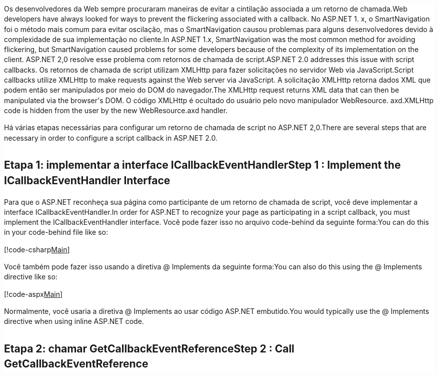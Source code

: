 <span data-ttu-id="5dcf8-405">Os desenvolvedores da Web sempre procuraram maneiras de evitar a cintilação associada a um retorno de chamada.</span><span class="sxs-lookup"><span data-stu-id="5dcf8-405">Web developers have always looked for ways to prevent the flickering associated with a callback.</span></span> <span data-ttu-id="5dcf8-406">No ASP.NET 1. x, o SmartNavigation foi o método mais comum para evitar oscilação, mas o SmartNavigation causou problemas para alguns desenvolvedores devido à complexidade de sua implementação no cliente.</span><span class="sxs-lookup"><span data-stu-id="5dcf8-406">In ASP.NET 1.x, SmartNavigation was the most common method for avoiding flickering, but SmartNavigation caused problems for some developers because of the complexity of its implementation on the client.</span></span> <span data-ttu-id="5dcf8-407">ASP.NET 2,0 resolve esse problema com retornos de chamada de script.</span><span class="sxs-lookup"><span data-stu-id="5dcf8-407">ASP.NET 2.0 addresses this issue with script callbacks.</span></span> <span data-ttu-id="5dcf8-408">Os retornos de chamada de script utilizam XMLHttp para fazer solicitações no servidor Web via JavaScript.</span><span class="sxs-lookup"><span data-stu-id="5dcf8-408">Script callbacks utilize XMLHttp to make requests against the Web server via JavaScript.</span></span> <span data-ttu-id="5dcf8-409">A solicitação XMLHttp retorna dados XML que podem então ser manipulados por meio do DOM do navegador.</span><span class="sxs-lookup"><span data-stu-id="5dcf8-409">The XMLHttp request returns XML data that can then be manipulated via the browser's DOM.</span></span> <span data-ttu-id="5dcf8-410">O código XMLHttp é ocultado do usuário pelo novo manipulador WebResource. axd.</span><span class="sxs-lookup"><span data-stu-id="5dcf8-410">XMLHttp code is hidden from the user by the new WebResource.axd handler.</span></span>

<span data-ttu-id="5dcf8-411">Há várias etapas necessárias para configurar um retorno de chamada de script no ASP.NET 2,0.</span><span class="sxs-lookup"><span data-stu-id="5dcf8-411">There are several steps that are necessary in order to configure a script callback in ASP.NET 2.0.</span></span>

## <a name="step-1--implement-the-icallbackeventhandler-interface"></a><span data-ttu-id="5dcf8-412">Etapa 1: implementar a interface ICallbackEventHandler</span><span class="sxs-lookup"><span data-stu-id="5dcf8-412">Step 1 : Implement the ICallbackEventHandler Interface</span></span>

<span data-ttu-id="5dcf8-413">Para que o ASP.NET reconheça sua página como participante de um retorno de chamada de script, você deve implementar a interface ICallbackEventHandler.</span><span class="sxs-lookup"><span data-stu-id="5dcf8-413">In order for ASP.NET to recognize your page as participating in a script callback, you must implement the ICallbackEventHandler interface.</span></span> <span data-ttu-id="5dcf8-414">Você pode fazer isso no arquivo code-behind da seguinte forma:</span><span class="sxs-lookup"><span data-stu-id="5dcf8-414">You can do this in your code-behind file like so:</span></span>

[!code-csharp[Main](the-asp-net-2-0-page-model/samples/sample10.cs)]

<span data-ttu-id="5dcf8-415">Você também pode fazer isso usando a diretiva @ Implements da seguinte forma:</span><span class="sxs-lookup"><span data-stu-id="5dcf8-415">You can also do this using the @ Implements directive like so:</span></span>

[!code-aspx[Main](the-asp-net-2-0-page-model/samples/sample11.aspx)]

<span data-ttu-id="5dcf8-416">Normalmente, você usaria a diretiva @ Implements ao usar código ASP.NET embutido.</span><span class="sxs-lookup"><span data-stu-id="5dcf8-416">You would typically use the @ Implements directive when using inline ASP.NET code.</span></span>

## <a name="step-2--call-getcallbackeventreference"></a><span data-ttu-id="5dcf8-417">Etapa 2: chamar GetCallbackEventReference</span><span class="sxs-lookup"><span data-stu-id="5dcf8-417">Step 2 : Call GetCallbackEventReference</span></span>
